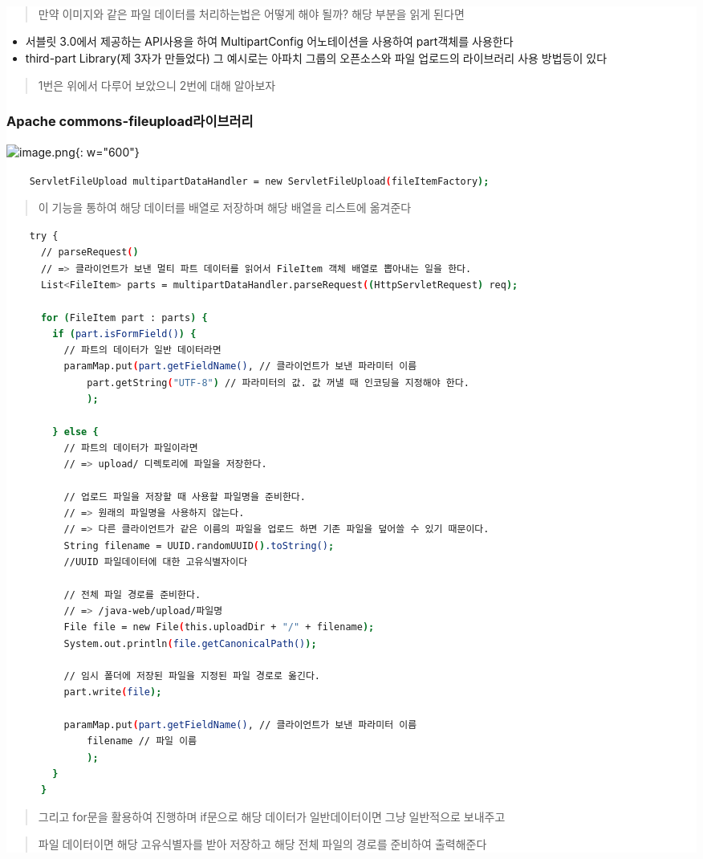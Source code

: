 > 만약 이미지와 같은 파일 데이터를 처리하는법은 어떻게 해야 될까? 해당 부분을 읽게 된다면

- 서블릿 3.0에서 제공하는 API사용을 하여 MultipartConfig 어노테이션을 사용하여 part객체를 사용한다
- third-part Library(제 3자가 만들었다) 그 예시로는 아파치 그룹의 오픈소스와 파일 업로드의 라이브러리 사용 방법등이 있다

> 1번은 위에서 다루어 보았으니 2번에 대해 알아보자

### Apache commons-fileupload라이브러리

![image.png](/assets/img/0903/image8.png){: w="600"}

```bash
    ServletFileUpload multipartDataHandler = new ServletFileUpload(fileItemFactory);
```

> 이 기능을 통하여 해당 데이터를 배열로 저장하며 해당 배열을 리스트에 옮겨준다

```bash
    try {
      // parseRequest()
      // => 클라이언트가 보낸 멀티 파트 데이터를 읽어서 FileItem 객체 배열로 뽑아내는 일을 한다.
      List<FileItem> parts = multipartDataHandler.parseRequest((HttpServletRequest) req);

      for (FileItem part : parts) {
        if (part.isFormField()) {
          // 파트의 데이터가 일반 데이터라면
          paramMap.put(part.getFieldName(), // 클라이언트가 보낸 파라미터 이름
              part.getString("UTF-8") // 파라미터의 값. 값 꺼낼 때 인코딩을 지정해야 한다.
              );

        } else {
          // 파트의 데이터가 파일이라면
          // => upload/ 디렉토리에 파일을 저장한다.

          // 업로드 파일을 저장할 때 사용할 파일명을 준비한다.
          // => 원래의 파일명을 사용하지 않는다.
          // => 다른 클라이언트가 같은 이름의 파일을 업로드 하면 기존 파일을 덮어쓸 수 있기 때문이다.
          String filename = UUID.randomUUID().toString();
          //UUID 파일데이터에 대한 고유식별자이다

          // 전체 파일 경로를 준비한다.
          // => /java-web/upload/파일명
          File file = new File(this.uploadDir + "/" + filename);
          System.out.println(file.getCanonicalPath());

          // 임시 폴더에 저장된 파일을 지정된 파일 경로로 옮긴다.
          part.write(file);

          paramMap.put(part.getFieldName(), // 클라이언트가 보낸 파라미터 이름
              filename // 파일 이름
              );
        }
      }
```

> 그리고 for문을 활용하여 진행하며 if문으로 해당 데이터가 일반데이터이면 그냥 일반적으로 보내주고

> 파일 데이터이면 해당 고유식별자를 받아 저장하고 해당 전체 파일의 경로를 준비하여 출력해준다
